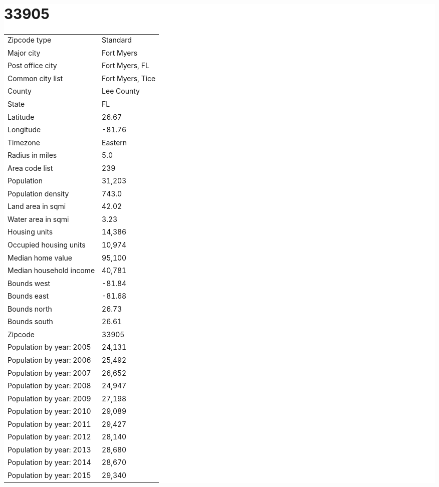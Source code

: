 33905
=====
|||
|--|--|
|Zipcode type|Standard|
|Major city|Fort Myers|
|Post office city|Fort Myers, FL|
|Common city list|Fort Myers, Tice|
|County|Lee County|
|State|FL|
|Latitude|26.67|
|Longitude|-81.76|
|Timezone|Eastern|
|Radius in miles|5.0|
|Area code list|239|
|Population|31,203|
|Population density|743.0|
|Land area in sqmi|42.02|
|Water area in sqmi|3.23|
|Housing units|14,386|
|Occupied housing units|10,974|
|Median home value|95,100|
|Median household income|40,781|
|Bounds west|-81.84|
|Bounds east|-81.68|
|Bounds north|26.73|
|Bounds south|26.61|
|Zipcode|33905|
|Population by year: 2005|24,131|
|Population by year: 2006|25,492|
|Population by year: 2007|26,652|
|Population by year: 2008|24,947|
|Population by year: 2009|27,198|
|Population by year: 2010|29,089|
|Population by year: 2011|29,427|
|Population by year: 2012|28,140|
|Population by year: 2013|28,680|
|Population by year: 2014|28,670|
|Population by year: 2015|29,340|